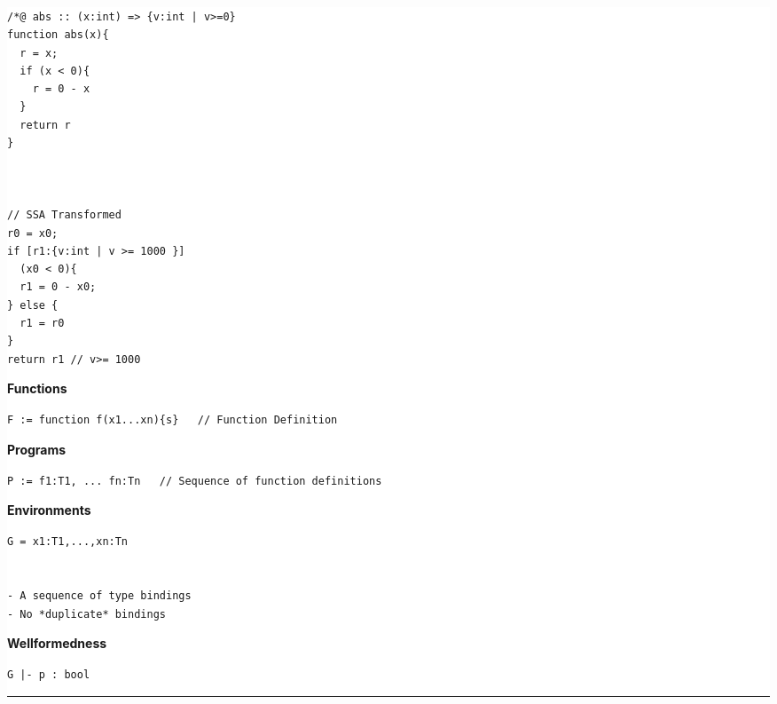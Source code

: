     /*@ abs :: (x:int) => {v:int | v>=0}
    function abs(x){
      r = x;
      if (x < 0){
        r = 0 - x
      }
      return r
    }



    // SSA Transformed
    r0 = x0;
    if [r1:{v:int | v >= 1000 }] 
      (x0 < 0){
      r1 = 0 - x0;
    } else {
      r1 = r0
    }
    return r1 // v>= 1000










**Functions**
    
    F := function f(x1...xn){s}   // Function Definition



**Programs**

    P := f1:T1, ... fn:Tn   // Sequence of function definitions














**Environments**

    G = x1:T1,...,xn:Tn


    - A sequence of type bindings
    - No *duplicate* bindings








**Wellformedness**

    G |- p : bool
   ________________
